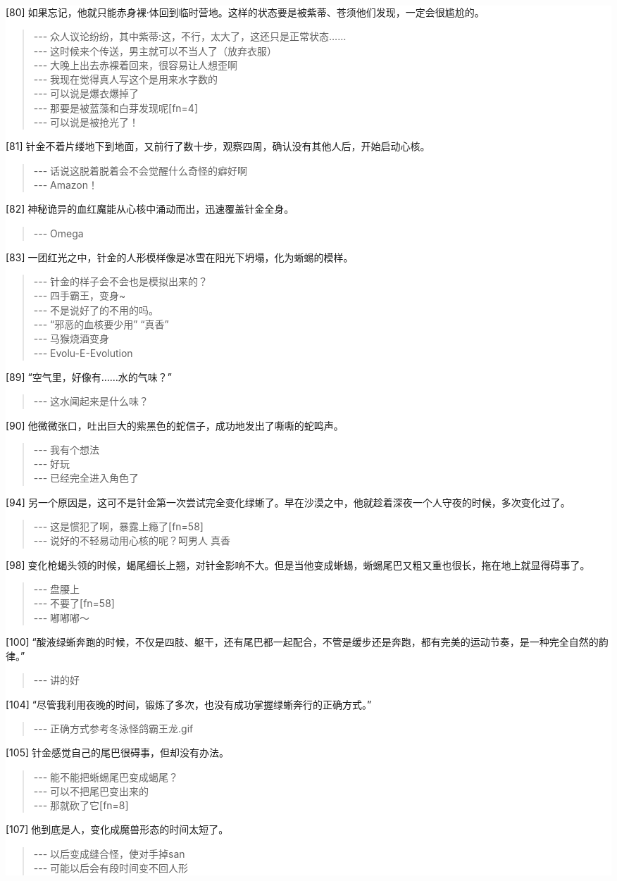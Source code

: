 [80] 如果忘记，他就只能赤身裸·体回到临时营地。这样的状态要是被紫蒂、苍须他们发现，一定会很尴尬的。
>--- 众人议论纷纷，其中紫蒂:这，不行，太大了，这还只是正常状态……<br>
>--- 这时候来个传送，男主就可以不当人了（放弃衣服）<br>
>--- 大晚上出去赤裸着回来，很容易让人想歪啊<br>
>--- 我现在觉得真人写这个是用来水字数的<br>
>--- 可以说是爆衣爆掉了<br>
>--- 那要是被蓝藻和白芽发现呢[fn=4]<br>
>--- 可以说是被抢光了！<br>

[81] 针金不着片缕地下到地面，又前行了数十步，观察四周，确认没有其他人后，开始启动心核。
>--- 话说这脱着脱着会不会觉醒什么奇怪的癖好啊<br>
>--- Amazon！<br>

[82] 神秘诡异的血红魔能从心核中涌动而出，迅速覆盖针金全身。
>--- Omega<br>

[83] 一团红光之中，针金的人形模样像是冰雪在阳光下坍塌，化为蜥蜴的模样。
>--- 针金的样子会不会也是模拟出来的？<br>
>--- 四手霸王，变身~<br>
>--- 不是说好了的不用的吗。<br>
>--- “邪恶的血核要少用”
“真香”<br>
>--- 马猴烧酒变身<br>
>--- Evolu-E-Evolution<br>

[89] “空气里，好像有……水的气味？”
>--- 这水闻起来是什么味？<br>

[90] 他微微张口，吐出巨大的紫黑色的蛇信子，成功地发出了嘶嘶的蛇鸣声。
>--- 我有个想法<br>
>--- 好玩<br>
>--- 已经完全进入角色了<br>

[94] 另一个原因是，这可不是针金第一次尝试完全变化绿蜥了。早在沙漠之中，他就趁着深夜一个人守夜的时候，多次变化过了。
>--- 这是惯犯了啊，暴露上瘾了[fn=58]<br>
>--- 说好的不轻易动用心核的呢？呵男人
真香<br>

[98] 变化枪蝎头领的时候，蝎尾细长上翘，对针金影响不大。但是当他变成蜥蜴，蜥蜴尾巴又粗又重也很长，拖在地上就显得碍事了。
>--- 盘腰上<br>
>--- 不要了[fn=58]<br>
>--- 嘟嘟嘟～<br>

[100] “酸液绿蜥奔跑的时候，不仅是四肢、躯干，还有尾巴都一起配合，不管是缓步还是奔跑，都有完美的运动节奏，是一种完全自然的韵律。”
>--- 讲的好<br>

[104] “尽管我利用夜晚的时间，锻炼了多次，也没有成功掌握绿蜥奔行的正确方式。”
>--- 正确方式参考冬泳怪鸽霸王龙.gif<br>

[105] 针金感觉自己的尾巴很碍事，但却没有办法。
>--- 能不能把蜥蜴尾巴变成蝎尾？<br>
>--- 可以不把尾巴变出来的<br>
>--- 那就砍了它[fn=8]<br>

[107] 他到底是人，变化成魔兽形态的时间太短了。
>--- 以后变成缝合怪，使对手掉san<br>
>--- 可能以后会有段时间变不回人形<br>
